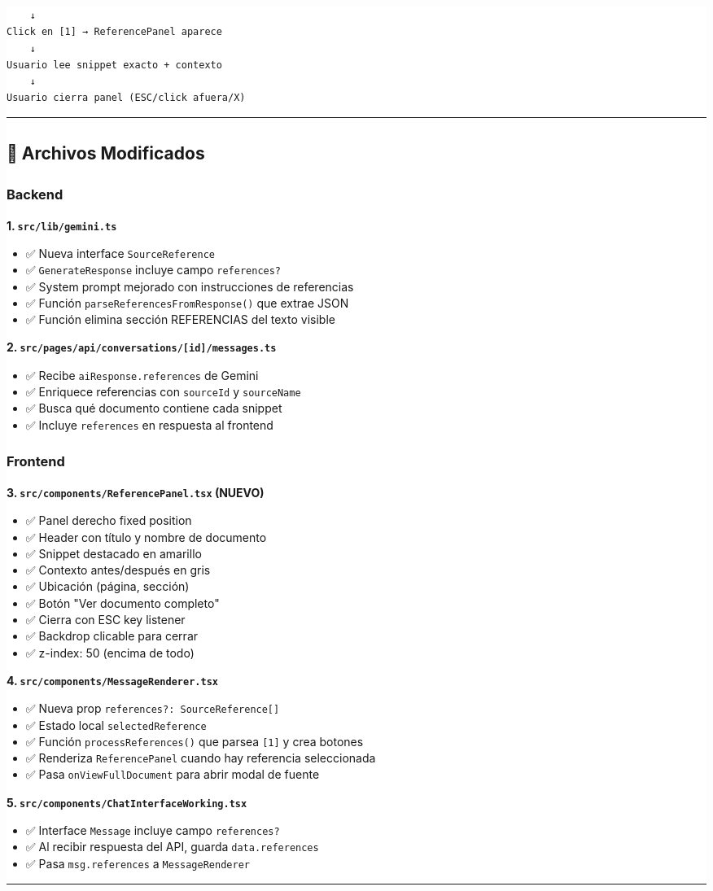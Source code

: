 ```
    ↓
Click en [1] → ReferencePanel aparece
    ↓
Usuario lee snippet exacto + contexto
    ↓
Usuario cierra panel (ESC/click afuera/X)
```

---

## 📁 Archivos Modificados

### Backend

**1. `src/lib/gemini.ts`**
- ✅ Nueva interface `SourceReference`
- ✅ `GenerateResponse` incluye campo `references?`
- ✅ System prompt mejorado con instrucciones de referencias
- ✅ Función `parseReferencesFromResponse()` que extrae JSON
- ✅ Función elimina sección REFERENCIAS del texto visible

**2. `src/pages/api/conversations/[id]/messages.ts`**
- ✅ Recibe `aiResponse.references` de Gemini
- ✅ Enriquece referencias con `sourceId` y `sourceName`
- ✅ Busca qué documento contiene cada snippet
- ✅ Incluye `references` en respuesta al frontend

### Frontend

**3. `src/components/ReferencePanel.tsx` (NUEVO)**
- ✅ Panel derecho fixed position
- ✅ Header con título y nombre de documento
- ✅ Snippet destacado en amarillo
- ✅ Contexto antes/después en gris
- ✅ Ubicación (página, sección)
- ✅ Botón "Ver documento completo"
- ✅ Cierra con ESC key listener
- ✅ Backdrop clicable para cerrar
- ✅ z-index: 50 (encima de todo)

**4. `src/components/MessageRenderer.tsx`**
- ✅ Nueva prop `references?: SourceReference[]`
- ✅ Estado local `selectedReference`
- ✅ Función `processReferences()` que parsea `[1]` y crea botones
- ✅ Renderiza `ReferencePanel` cuando hay referencia seleccionada
- ✅ Pasa `onViewFullDocument` para abrir modal de fuente

**5. `src/components/ChatInterfaceWorking.tsx`**
- ✅ Interface `Message` incluye campo `references?`
- ✅ Al recibir respuesta del API, guarda `data.references`
- ✅ Pasa `msg.references` a `MessageRenderer`

---